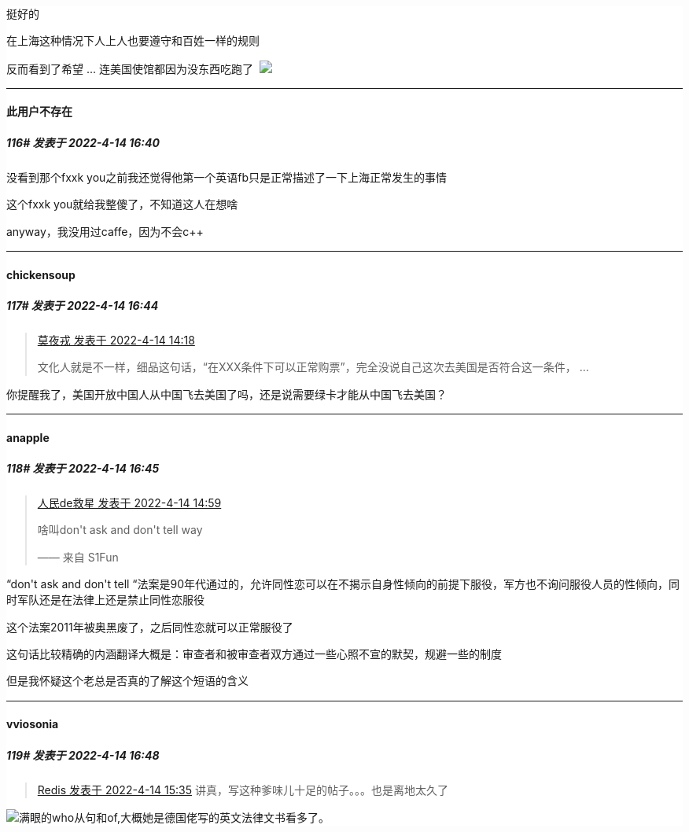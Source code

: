 挺好的

在上海这种情况下人上人也要遵守和百姓一样的规则

反而看到了希望 ...</blockquote>
连美国使馆都因为没东西吃跑了  <img src="https://static.saraba1st.com/image/smiley/face2017/025.png" referrerpolicy="no-referrer">

*****

####  此用户不存在  
##### 116#       发表于 2022-4-14 16:40

没看到那个fxxk you之前我还觉得他第一个英语fb只是正常描述了一下上海正常发生的事情

这个fxxk you就给我整傻了，不知道这人在想啥

anyway，我没用过caffe，因为不会c++



*****

####  chickensoup  
##### 117#       发表于 2022-4-14 16:44

<blockquote><a href="httphttps://bbs.saraba1st.com/2b/forum.php?mod=redirect&amp;goto=findpost&amp;pid=55448288&amp;ptid=2064463" target="_blank">莫夜戎 发表于 2022-4-14 14:18</a>

文化人就是不一样，细品这句话，“在XXX条件下可以正常购票”，完全没说自己这次去美国是否符合这一条件， ...</blockquote>
你提醒我了，美国开放中国人从中国飞去美国了吗，还是说需要绿卡才能从中国飞去美国？

*****

####  anapple  
##### 118#       发表于 2022-4-14 16:45

<blockquote><a href="httphttps://bbs.saraba1st.com/2b/forum.php?mod=redirect&amp;goto=findpost&amp;pid=55448777&amp;ptid=2064463" target="_blank">人民de救星 发表于 2022-4-14 14:59</a>

啥叫don't ask and don't tell way

—— 来自 S1Fun</blockquote>
“don't ask and don't tell “法案是90年代通过的，允许同性恋可以在不揭示自身性倾向的前提下服役，军方也不询问服役人员的性倾向，同时军队还是在法律上还是禁止同性恋服役

这个法案2011年被奥黑废了，之后同性恋就可以正常服役了

这句话比较精确的内涵翻译大概是：审查者和被审查者双方通过一些心照不宣的默契，规避一些的制度

但是我怀疑这个老总是否真的了解这个短语的含义

*****

####  vviosonia  
##### 119#       发表于 2022-4-14 16:48

<blockquote><a href="httphttps://bbs.saraba1st.com/2b/forum.php?mod=redirect&amp;goto=findpost&amp;pid=55449267&amp;ptid=2064463" target="_blank">Redis 发表于 2022-4-14 15:35</a>
讲真，写这种爹味儿十足的帖子。。。也是离地太久了</blockquote>
<img src="https://static.saraba1st.com/image/smiley/face2017/002.png" referrerpolicy="no-referrer">满眼的who从句和of,大概她是德国佬写的英文法律文书看多了。
